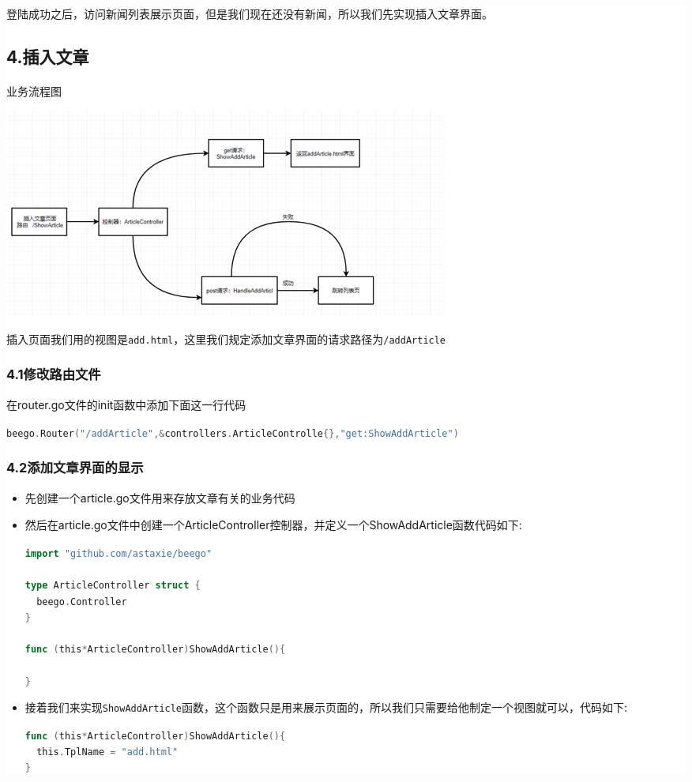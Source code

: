 登陆成功之后，访问新闻列表展示页面，但是我们现在还没有新闻，所以我们先实现插入文章界面。

## 4.插入文章

业务流程图

![1538595086914](./\assets\1538595086914.png)

插入页面我们用的视图是`add.html`，这里我们规定添加文章界面的请求路径为`/addArticle`

### 4.1修改路由文件

在router.go文件的init函数中添加下面这一行代码

```go
beego.Router("/addArticle",&controllers.ArticleControlle{},"get:ShowAddArticle")
```

### 4.2添加文章界面的显示

+ 先创建一个article.go文件用来存放文章有关的业务代码

+ 然后在article.go文件中创建一个ArticleController控制器，并定义一个ShowAddArticle函数代码如下:

  ```go
  import "github.com/astaxie/beego"

  type ArticleController struct {
  	beego.Controller
  }

  func (this*ArticleController)ShowAddArticle(){

  }
  ```

+ 接着我们来实现`ShowAddArticle`函数，这个函数只是用来展示页面的，所以我们只需要给他制定一个视图就可以，代码如下:

  ```go
  func (this*ArticleController)ShowAddArticle(){
  	this.TplName = "add.html"
  }
  ```
